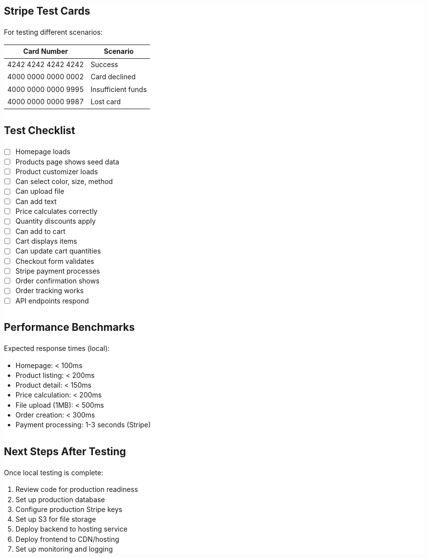 ## Stripe Test Cards

For testing different scenarios:

| Card Number          | Scenario                |
|---------------------|-------------------------|
| 4242 4242 4242 4242 | Success                |
| 4000 0000 0000 0002 | Card declined          |
| 4000 0000 0000 9995 | Insufficient funds     |
| 4000 0000 0000 9987 | Lost card              |

## Test Checklist

- [ ] Homepage loads
- [ ] Products page shows seed data
- [ ] Product customizer loads
- [ ] Can select color, size, method
- [ ] Can upload file
- [ ] Can add text
- [ ] Price calculates correctly
- [ ] Quantity discounts apply
- [ ] Can add to cart
- [ ] Cart displays items
- [ ] Can update cart quantities
- [ ] Checkout form validates
- [ ] Stripe payment processes
- [ ] Order confirmation shows
- [ ] Order tracking works
- [ ] API endpoints respond

## Performance Benchmarks

Expected response times (local):
- Homepage: < 100ms
- Product listing: < 200ms
- Product detail: < 150ms
- Price calculation: < 200ms
- File upload (1MB): < 500ms
- Order creation: < 300ms
- Payment processing: 1-3 seconds (Stripe)

## Next Steps After Testing

Once local testing is complete:
1. Review code for production readiness
2. Set up production database
3. Configure production Stripe keys
4. Set up S3 for file storage
5. Deploy backend to hosting service
6. Deploy frontend to CDN/hosting
7. Set up monitoring and logging
